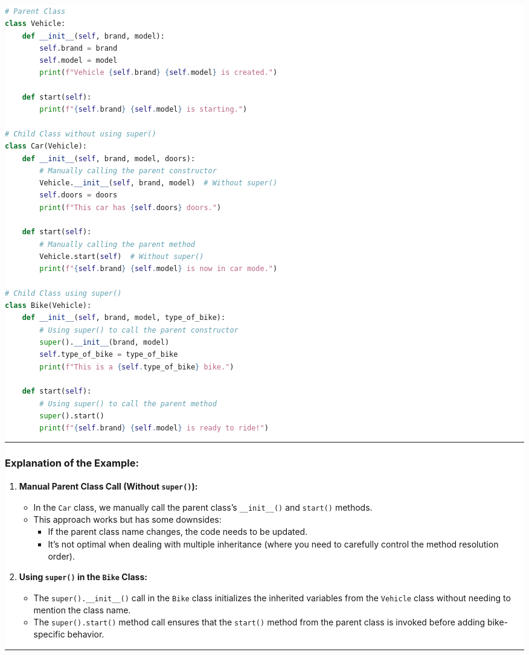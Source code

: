 ```python
# Parent Class
class Vehicle:
    def __init__(self, brand, model):
        self.brand = brand
        self.model = model
        print(f"Vehicle {self.brand} {self.model} is created.")

    def start(self):
        print(f"{self.brand} {self.model} is starting.")

# Child Class without using super()
class Car(Vehicle):
    def __init__(self, brand, model, doors):
        # Manually calling the parent constructor
        Vehicle.__init__(self, brand, model)  # Without super()
        self.doors = doors
        print(f"This car has {self.doors} doors.")

    def start(self):
        # Manually calling the parent method
        Vehicle.start(self)  # Without super()
        print(f"{self.brand} {self.model} is now in car mode.")

# Child Class using super()
class Bike(Vehicle):
    def __init__(self, brand, model, type_of_bike):
        # Using super() to call the parent constructor
        super().__init__(brand, model)
        self.type_of_bike = type_of_bike
        print(f"This is a {self.type_of_bike} bike.")

    def start(self):
        # Using super() to call the parent method
        super().start()
        print(f"{self.brand} {self.model} is ready to ride!")
```

---

### **Explanation of the Example:**

1. **Manual Parent Class Call (Without `super()`):**

   - In the `Car` class, we manually call the parent class’s `__init__()` and
     `start()` methods.
   - This approach works but has some downsides:
     - If the parent class name changes, the code needs to be updated.
     - It’s not optimal when dealing with multiple inheritance (where you need
       to carefully control the method resolution order).

2. **Using `super()` in the `Bike` Class:**
   - The `super().__init__()` call in the `Bike` class initializes the inherited
     variables from the `Vehicle` class without needing to mention the class
     name.
   - The `super().start()` method call ensures that the `start()` method from
     the parent class is invoked before adding bike-specific behavior.

---